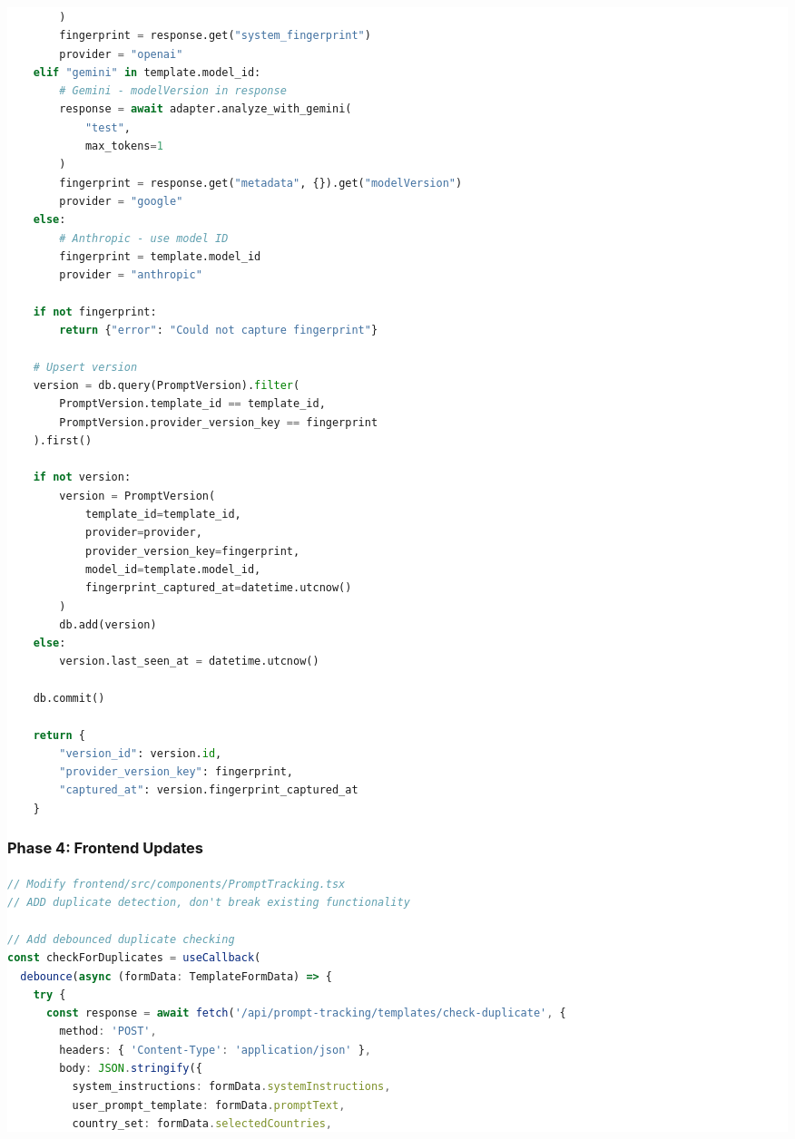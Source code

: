 ```python
        )
        fingerprint = response.get("system_fingerprint")
        provider = "openai"
    elif "gemini" in template.model_id:
        # Gemini - modelVersion in response
        response = await adapter.analyze_with_gemini(
            "test",
            max_tokens=1
        )
        fingerprint = response.get("metadata", {}).get("modelVersion")
        provider = "google"
    else:
        # Anthropic - use model ID
        fingerprint = template.model_id
        provider = "anthropic"
    
    if not fingerprint:
        return {"error": "Could not capture fingerprint"}
    
    # Upsert version
    version = db.query(PromptVersion).filter(
        PromptVersion.template_id == template_id,
        PromptVersion.provider_version_key == fingerprint
    ).first()
    
    if not version:
        version = PromptVersion(
            template_id=template_id,
            provider=provider,
            provider_version_key=fingerprint,
            model_id=template.model_id,
            fingerprint_captured_at=datetime.utcnow()
        )
        db.add(version)
    else:
        version.last_seen_at = datetime.utcnow()
    
    db.commit()
    
    return {
        "version_id": version.id,
        "provider_version_key": fingerprint,
        "captured_at": version.fingerprint_captured_at
    }
```

### Phase 4: Frontend Updates

```typescript
// Modify frontend/src/components/PromptTracking.tsx
// ADD duplicate detection, don't break existing functionality

// Add debounced duplicate checking
const checkForDuplicates = useCallback(
  debounce(async (formData: TemplateFormData) => {
    try {
      const response = await fetch('/api/prompt-tracking/templates/check-duplicate', {
        method: 'POST',
        headers: { 'Content-Type': 'application/json' },
        body: JSON.stringify({
          system_instructions: formData.systemInstructions,
          user_prompt_template: formData.promptText,
          country_set: formData.selectedCountries,
```